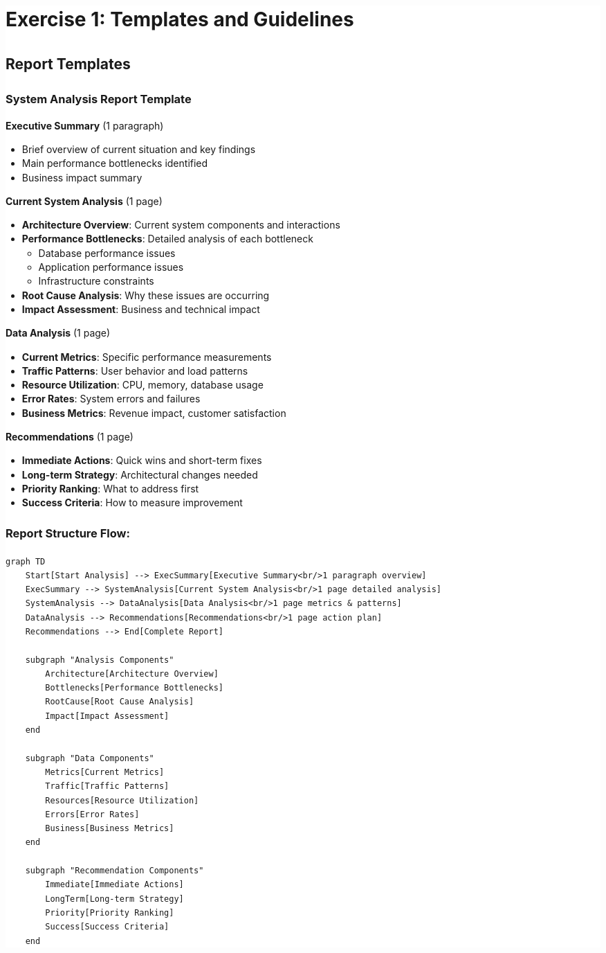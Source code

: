 # Exercise 1: Templates and Guidelines

## Report Templates

### System Analysis Report Template

**Executive Summary** (1 paragraph)
- Brief overview of current situation and key findings
- Main performance bottlenecks identified
- Business impact summary

**Current System Analysis** (1 page)
- **Architecture Overview**: Current system components and interactions
- **Performance Bottlenecks**: Detailed analysis of each bottleneck
  - Database performance issues
  - Application performance issues
  - Infrastructure constraints
- **Root Cause Analysis**: Why these issues are occurring
- **Impact Assessment**: Business and technical impact

**Data Analysis** (1 page)
- **Current Metrics**: Specific performance measurements
- **Traffic Patterns**: User behavior and load patterns
- **Resource Utilization**: CPU, memory, database usage
- **Error Rates**: System errors and failures
- **Business Metrics**: Revenue impact, customer satisfaction

**Recommendations** (1 page)
- **Immediate Actions**: Quick wins and short-term fixes
- **Long-term Strategy**: Architectural changes needed
- **Priority Ranking**: What to address first
- **Success Criteria**: How to measure improvement

### Report Structure Flow:
```mermaid
graph TD
    Start[Start Analysis] --> ExecSummary[Executive Summary<br/>1 paragraph overview]
    ExecSummary --> SystemAnalysis[Current System Analysis<br/>1 page detailed analysis]
    SystemAnalysis --> DataAnalysis[Data Analysis<br/>1 page metrics & patterns]
    DataAnalysis --> Recommendations[Recommendations<br/>1 page action plan]
    Recommendations --> End[Complete Report]
    
    subgraph "Analysis Components"
        Architecture[Architecture Overview]
        Bottlenecks[Performance Bottlenecks]
        RootCause[Root Cause Analysis]
        Impact[Impact Assessment]
    end
    
    subgraph "Data Components"
        Metrics[Current Metrics]
        Traffic[Traffic Patterns]
        Resources[Resource Utilization]
        Errors[Error Rates]
        Business[Business Metrics]
    end
    
    subgraph "Recommendation Components"
        Immediate[Immediate Actions]
        LongTerm[Long-term Strategy]
        Priority[Priority Ranking]
        Success[Success Criteria]
    end
```